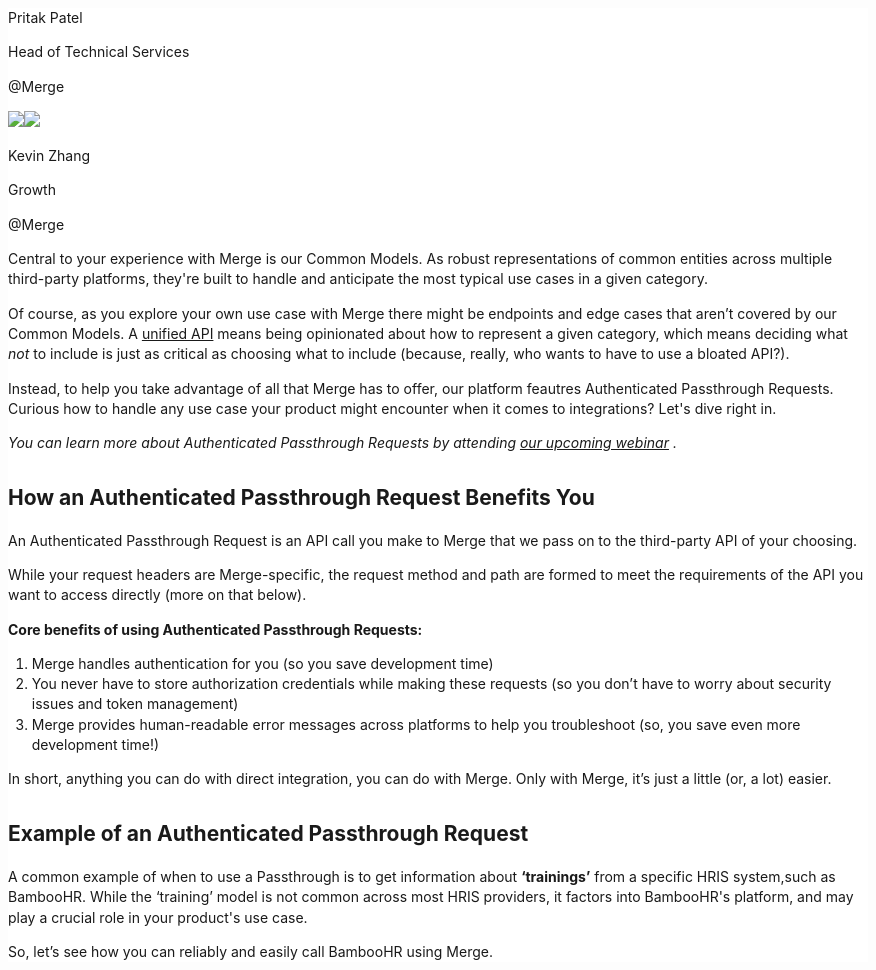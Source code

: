 Pritak Patel

Head of Technical Services

@Merge

![](https://cdn.prod.website-files.com/624b192df0b0151225c10026/67bb20bbddb103e7c31a2af4_author-1.jpeg)![](https://cdn.prod.website-files.com/62796ab9647626cbab663f42/64dd5384b860cf29c5270652_62eff8e6043a362cf7ff9c92_kevin.webp)

Kevin Zhang

Growth

@Merge

Central to your experience with Merge is our Common Models. As robust representations of common entities across multiple third-party platforms, they're built to handle and anticipate the most typical use cases in a given category.

Of course, as you explore your own use case with Merge there might be endpoints and edge cases that aren’t covered by our Common Models. A [unified API](https://www.merge.dev/blog/product/what-is-a-unified-api/) means being opinionated about how to represent a given category, which means deciding what _not_ to include is just as critical as choosing what to include (because, really, who wants to have to use a bloated API?).

Instead, to help you take advantage of all that Merge has to offer, our platform feautres Authenticated Passthrough Requests. Curious how to handle any use case your product might encounter when it comes to integrations? Let's dive right in.

_You can learn more about Authenticated Passthrough Requests by attending_ [_our upcoming webinar_](https://app.livestorm.co/merge/authenticated-passthrough) _._

## How an Authenticated Passthrough Request Benefits You

An Authenticated Passthrough Request is an API call you make to Merge that we pass on to the third-party API of your choosing.

While your request headers are Merge-specific, the request method and path are formed to meet the requirements of the API you want to access directly (more on that below).

**Core benefits of using Authenticated Passthrough Requests:**

1. Merge handles authentication for you (so you save development time)
2. You never have to store authorization credentials while making these requests (so you don’t have to worry about security issues and token management)
3. Merge provides human-readable error messages across platforms to help you troubleshoot (so, you save even more development time!)

In short, anything you can do with direct integration, you can do with Merge. Only with Merge, it’s just a little (or, a lot) easier.

## Example of an Authenticated Passthrough Request

A common example of when to use a Passthrough is to get information about **‘trainings’** from a specific HRIS system,such as BambooHR. While the ‘training’ model is not common across most HRIS providers, it factors into BambooHR's platform, and may play a crucial role in your product's use case.

So, let’s see how you can reliably and easily call BambooHR using Merge.
